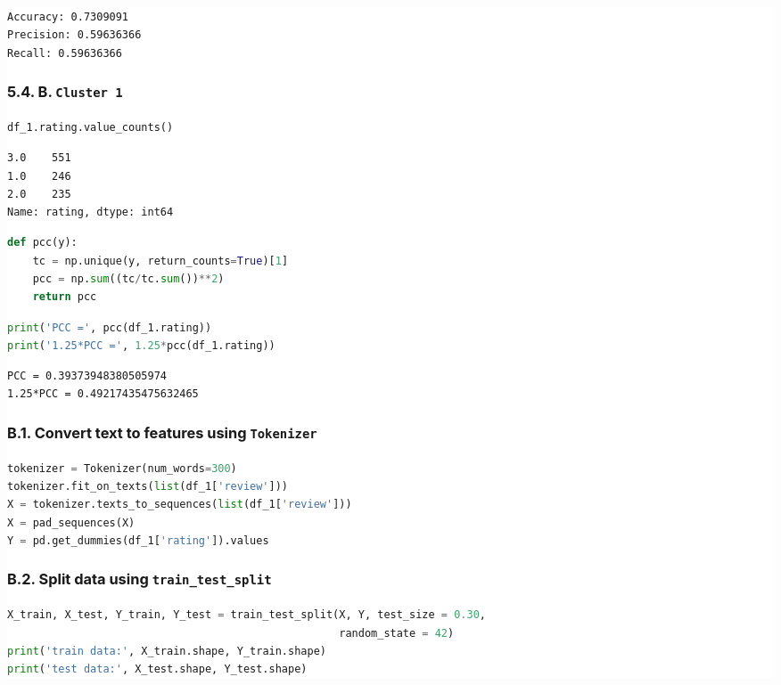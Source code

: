     Accuracy: 0.7309091
    Precision: 0.59636366
    Recall: 0.59636366
    

### 5.4. B. `Cluster 1`


```python
df_1.rating.value_counts()
```




    3.0    551
    1.0    246
    2.0    235
    Name: rating, dtype: int64




```python
def pcc(y):
    tc = np.unique(y, return_counts=True)[1]
    pcc = np.sum((tc/tc.sum())**2)
    return pcc
```


```python
print('PCC =', pcc(df_1.rating))
print('1.25*PCC =', 1.25*pcc(df_1.rating))
```

    PCC = 0.39373948380505974
    1.25*PCC = 0.49217435475632465
    

### B.1. Convert text to features using `Tokenizer`


```python
tokenizer = Tokenizer(num_words=300)
tokenizer.fit_on_texts(list(df_1['review']))
X = tokenizer.texts_to_sequences(list(df_1['review']))
X = pad_sequences(X)
Y = pd.get_dummies(df_1['rating']).values
```

### B.2. Split data using `train_test_split`


```python
X_train, X_test, Y_train, Y_test = train_test_split(X, Y, test_size = 0.30, 
                                                    random_state = 42)
print('train data:', X_train.shape, Y_train.shape)
print('test data:', X_test.shape, Y_test.shape)
```
